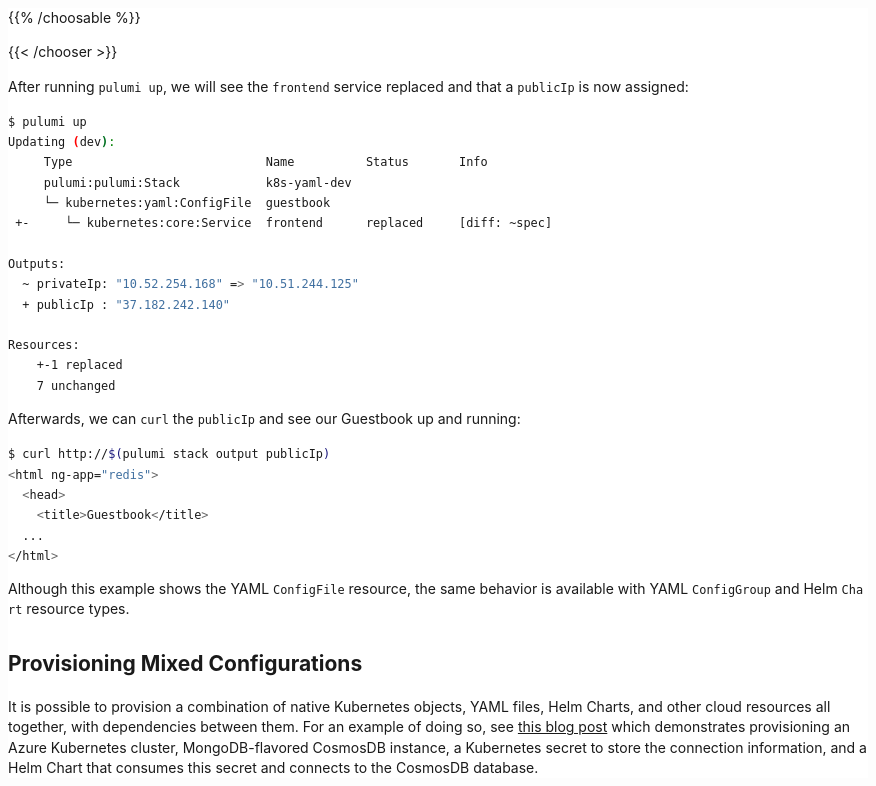 {{% /choosable %}}

{{< /chooser >}}

After running `pulumi up`, we will see the `frontend` service replaced and that a `publicIp` is now assigned:

```bash
$ pulumi up
Updating (dev):
     Type                           Name          Status       Info
     pulumi:pulumi:Stack            k8s-yaml-dev
     └─ kubernetes:yaml:ConfigFile  guestbook
 +-     └─ kubernetes:core:Service  frontend      replaced     [diff: ~spec]

Outputs:
  ~ privateIp: "10.52.254.168" => "10.51.244.125"
  + publicIp : "37.182.242.140"

Resources:
    +-1 replaced
    7 unchanged
```

Afterwards, we can `curl` the `publicIp` and see our Guestbook up and running:

```bash
$ curl http://$(pulumi stack output publicIp)
<html ng-app="redis">
  <head>
    <title>Guestbook</title>
  ...
</html>
```

Although this example shows the YAML `ConfigFile` resource, the same behavior is available with YAML `ConfigGroup` and Helm `Chart` resource types.

## Provisioning Mixed Configurations

It is possible to provision a combination of native Kubernetes objects, YAML files, Helm Charts, and other cloud resources all together, with dependencies between them. For an example of doing so, see [this blog post](/blog/using-helm-and-pulumi-to-define-cloud-native-infrastructure-as-code/) which demonstrates provisioning an Azure Kubernetes cluster, MongoDB-flavored CosmosDB instance, a Kubernetes secret to store the connection information, and a Helm Chart that consumes this secret and connects to the CosmosDB database.

